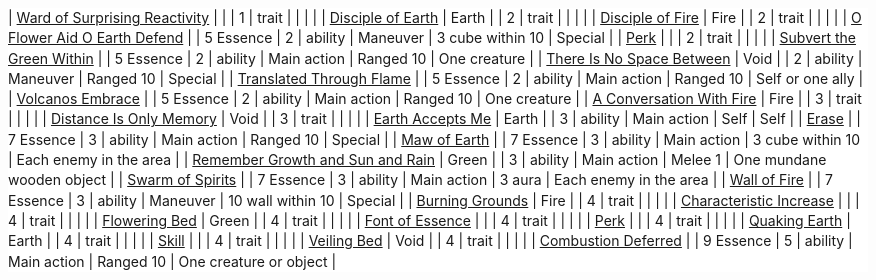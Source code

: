| [Ward of Surprising Reactivity](../1st-Level%20Features/Ward%20of%20Surprising%20Reactivity)               |          |            | 1     | trait        |             |                   |                                   |
| [Disciple of Earth](../2nd-Level%20Features/Disciple%20of%20Earth)                                         | Earth    |            | 2     | trait        |             |                   |                                   |
| [Disciple of Fire](../2nd-Level%20Features/Disciple%20of%20Fire)                                           | Fire     |            | 2     | trait        |             |                   |                                   |
| [O Flower Aid O Earth Defend](../2nd-Level%20Features/O%20Flower%20Aid%20O%20Earth%20Defend)               |          | 5 Essence  | 2     | ability      | Maneuver    | 3 cube within 10  | Special                           |
| [Perk](../2nd-Level%20Features/Perk)                                                                       |          |            | 2     | trait        |             |                   |                                   |
| [Subvert the Green Within](../2nd-Level%20Features/Subvert%20the%20Green%20Within)                         |          | 5 Essence  | 2     | ability      | Main action | Ranged 10         | One creature                      |
| [There Is No Space Between](../2nd-Level%20Features/There%20Is%20No%20Space%20Between)                     | Void     |            | 2     | ability      | Maneuver    | Ranged 10         | Special                           |
| [Translated Through Flame](../2nd-Level%20Features/Translated%20Through%20Flame)                           |          | 5 Essence  | 2     | ability      | Main action | Ranged 10         | Self or one ally                  |
| [Volcanos Embrace](../2nd-Level%20Features/Volcanos%20Embrace)                                             |          | 5 Essence  | 2     | ability      | Main action | Ranged 10         | One creature                      |
| [A Conversation With Fire](../3rd-Level%20Features/A%20Conversation%20With%20Fire)                         | Fire     |            | 3     | trait        |             |                   |                                   |
| [Distance Is Only Memory](../3rd-Level%20Features/Distance%20Is%20Only%20Memory)                           | Void     |            | 3     | trait        |             |                   |                                   |
| [Earth Accepts Me](../3rd-Level%20Features/Earth%20Accepts%20Me)                                           | Earth    |            | 3     | ability      | Main action | Self              | Self                              |
| [Erase](../3rd-Level%20Features/Erase)                                                                     |          | 7 Essence  | 3     | ability      | Main action | Ranged 10         | Special                           |
| [Maw of Earth](../3rd-Level%20Features/Maw%20of%20Earth)                                                   |          | 7 Essence  | 3     | ability      | Main action | 3 cube within 10  | Each enemy in the area            |
| [Remember Growth and Sun and Rain](../3rd-Level%20Features/Remember%20Growth%20and%20Sun%20and%20Rain)     | Green    |            | 3     | ability      | Main action | Melee 1           | One mundane wooden object         |
| [Swarm of Spirits](../3rd-Level%20Features/Swarm%20of%20Spirits)                                           |          | 7 Essence  | 3     | ability      | Main action | 3 aura            | Each enemy in the area            |
| [Wall of Fire](../3rd-Level%20Features/Wall%20of%20Fire)                                                   |          | 7 Essence  | 3     | ability      | Maneuver    | 10 wall within 10 | Special                           |
| [Burning Grounds](../4th-Level%20Features/Burning%20Grounds)                                               | Fire     |            | 4     | trait        |             |                   |                                   |
| [Characteristic Increase](../4th-Level%20Features/Characteristic%20Increase)                               |          |            | 4     | trait        |             |                   |                                   |
| [Flowering Bed](../4th-Level%20Features/Flowering%20Bed)                                                   | Green    |            | 4     | trait        |             |                   |                                   |
| [Font of Essence](../4th-Level%20Features/Font%20of%20Essence)                                             |          |            | 4     | trait        |             |                   |                                   |
| [Perk](../4th-Level%20Features/Perk)                                                                       |          |            | 4     | trait        |             |                   |                                   |
| [Quaking Earth](../4th-Level%20Features/Quaking%20Earth)                                                   | Earth    |            | 4     | trait        |             |                   |                                   |
| [Skill](../4th-Level%20Features/Skill)                                                                     |          |            | 4     | trait        |             |                   |                                   |
| [Veiling Bed](../4th-Level%20Features/Veiling%20Bed)                                                       | Void     |            | 4     | trait        |             |                   |                                   |
| [Combustion Deferred](../5th-Level%20Features/Combustion%20Deferred)                                       |          | 9 Essence  | 5     | ability      | Main action | Ranged 10         | One creature or object            |